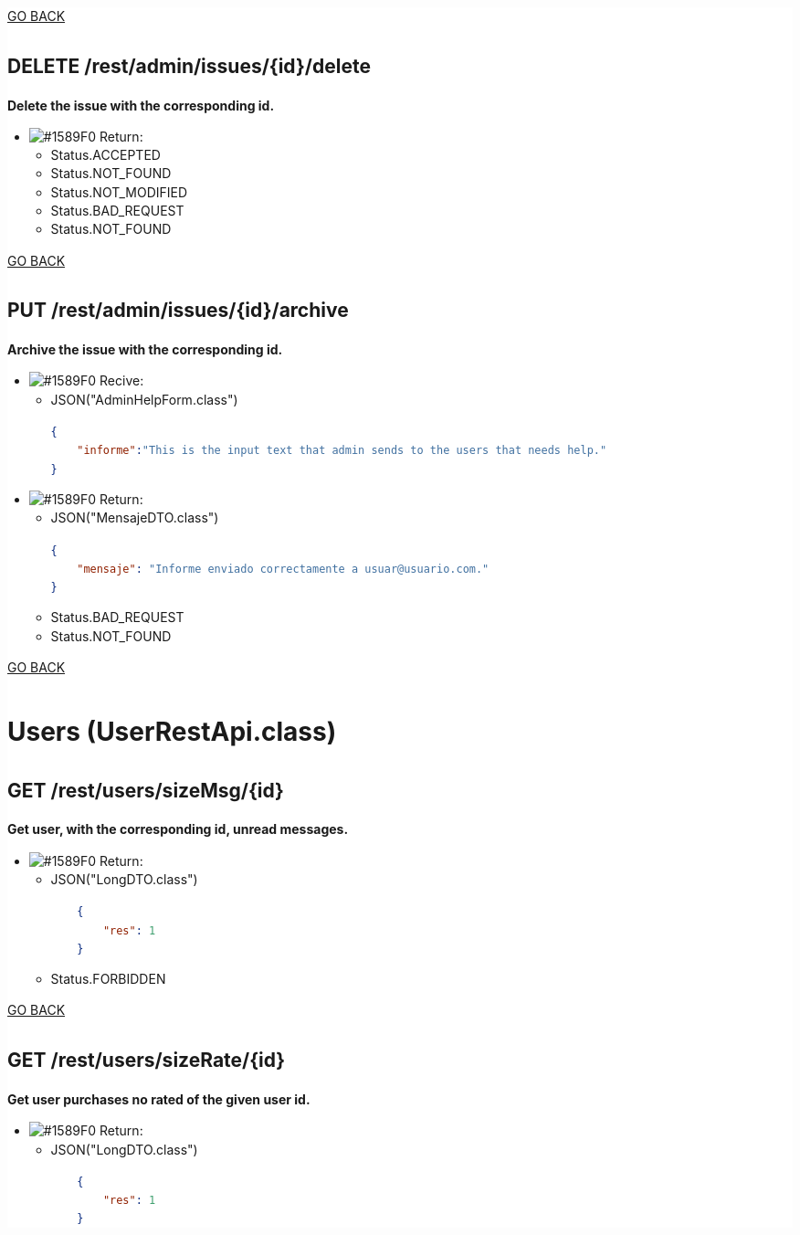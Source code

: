 [GO BACK](#BANCALET-VIRTUAL-API-REST-DOCUMENTATION)

DELETE /rest/admin/issues/{id}/delete
-----
**Delete the issue with the corresponding id.**
- ![#1589F0](https://placehold.it/15/f03c15/000000?text=+) Return:
    - Status.ACCEPTED
    - Status.NOT_FOUND
    - Status.NOT_MODIFIED
    - Status.BAD_REQUEST
    - Status.NOT_FOUND

[GO BACK](#BANCALET-VIRTUAL-API-REST-DOCUMENTATION)

PUT /rest/admin/issues/{id}/archive
-----
**Archive the issue with the corresponding id.**
- ![#1589F0](https://placehold.it/15/1589F0/000000?text=+) Recive:
    - JSON("AdminHelpForm.class")
        ```json
        {
            "informe":"This is the input text that admin sends to the users that needs help."
        }
        ```
- ![#1589F0](https://placehold.it/15/f03c15/000000?text=+) Return:
    - JSON("MensajeDTO.class")
        ```json
        {
            "mensaje": "Informe enviado correctamente a usuar@usuario.com."
        }
        ```
    - Status.BAD_REQUEST
    - Status.NOT_FOUND

[GO BACK](#BANCALET-VIRTUAL-API-REST-DOCUMENTATION)

__Users (UserRestApi.class)__
=================

GET /rest/users/sizeMsg/{id}
-----
**Get user, with the corresponding id, unread messages.**
- ![#1589F0](https://placehold.it/15/f03c15/000000?text=+) Return: 
    - JSON("LongDTO.class")
        ```json
            {
                "res": 1
            }
        ```
    - Status.FORBIDDEN

[GO BACK](#BANCALET-VIRTUAL-API-REST-DOCUMENTATION)

GET /rest/users/sizeRate/{id}
-----
**Get user purchases no rated of the given user id.**
- ![#1589F0](https://placehold.it/15/f03c15/000000?text=+) Return: 
    - JSON("LongDTO.class")
        ```json
            {
                "res": 1
            }
        ```

